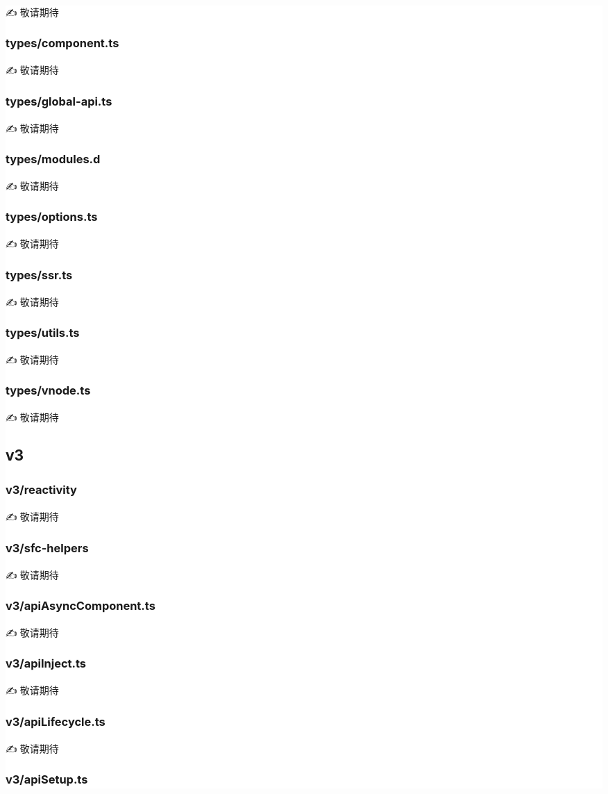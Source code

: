 ✍ 敬请期待

### types/component.ts

✍ 敬请期待

### types/global-api.ts

✍ 敬请期待

### types/modules.d

✍ 敬请期待

### types/options.ts

✍ 敬请期待

### types/ssr.ts

✍ 敬请期待

### types/utils.ts

✍ 敬请期待

### types/vnode.ts

✍ 敬请期待

## v3

### v3/reactivity

✍ 敬请期待

### v3/sfc-helpers

✍ 敬请期待

### v3/apiAsyncComponent.ts

✍ 敬请期待

### v3/apiInject.ts

✍ 敬请期待

### v3/apiLifecycle.ts

✍ 敬请期待

### v3/apiSetup.ts
